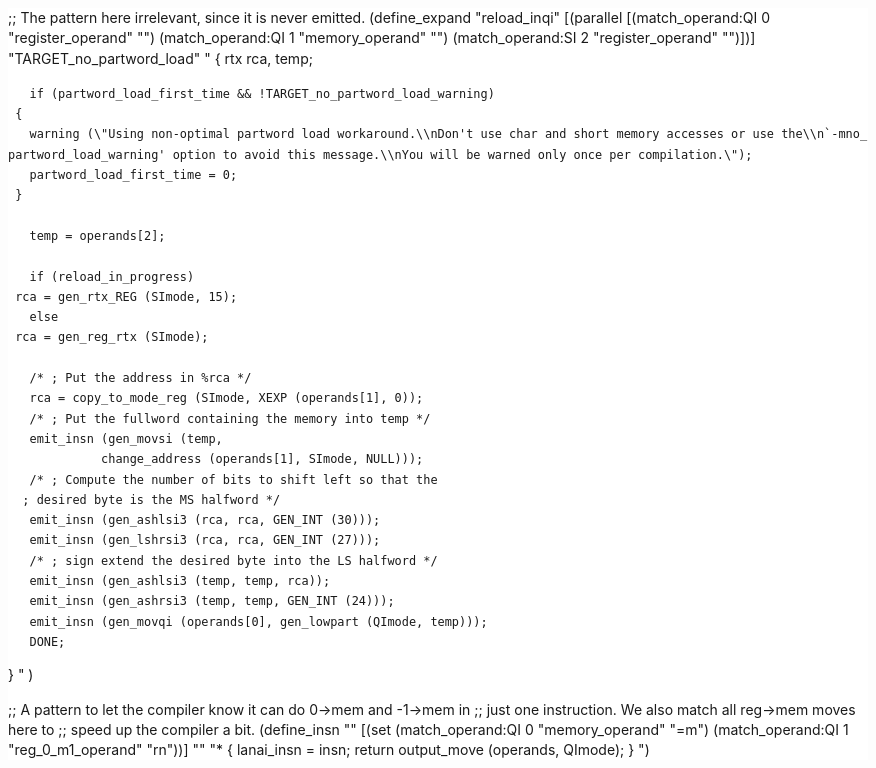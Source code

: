 ;; The pattern here irrelevant, since it is never emitted.
(define_expand "reload_inqi"
  [(parallel [(match_operand:QI 0 "register_operand" "")
	     (match_operand:QI 1 "memory_operand" "")
	     (match_operand:SI 2 "register_operand" "")])]
  "TARGET_no_partword_load"
  "
  {
       rtx rca, temp;

       if (partword_load_first_time && !TARGET_no_partword_load_warning)
	 {
	   warning (\"Using non-optimal partword load workaround.\\nDon't use char and short memory accesses or use the\\n`-mno_partword_load_warning' option to avoid this message.\\nYou will be warned only once per compilation.\");
	   partword_load_first_time = 0;
	 }

       temp = operands[2];

       if (reload_in_progress)
	 rca = gen_rtx_REG (SImode, 15);
       else
	 rca = gen_reg_rtx (SImode);

       /* ; Put the address in %rca */
       rca = copy_to_mode_reg (SImode, XEXP (operands[1], 0));
       /* ; Put the fullword containing the memory into temp */
       emit_insn (gen_movsi (temp,
			     change_address (operands[1], SImode, NULL)));
       /* ; Compute the number of bits to shift left so that the
	  ; desired byte is the MS halfword */
       emit_insn (gen_ashlsi3 (rca, rca, GEN_INT (30)));
       emit_insn (gen_lshrsi3 (rca, rca, GEN_INT (27)));
       /* ; sign extend the desired byte into the LS halfword */
       emit_insn (gen_ashlsi3 (temp, temp, rca));
       emit_insn (gen_ashrsi3 (temp, temp, GEN_INT (24)));
       emit_insn (gen_movqi (operands[0], gen_lowpart (QImode, temp)));
       DONE;
  }
"
)

;; A pattern to let the compiler know it can do 0->mem and -1->mem in
;; just one instruction.  We also match all reg->mem moves here to
;; speed up the compiler a bit.
(define_insn ""
  [(set (match_operand:QI 0 "memory_operand" "=m")
	(match_operand:QI 1 "reg_0_m1_operand" "rn"))]
  ""
  "*
{
  lanai_insn = insn;
  return output_move (operands, QImode);
}
  ")
